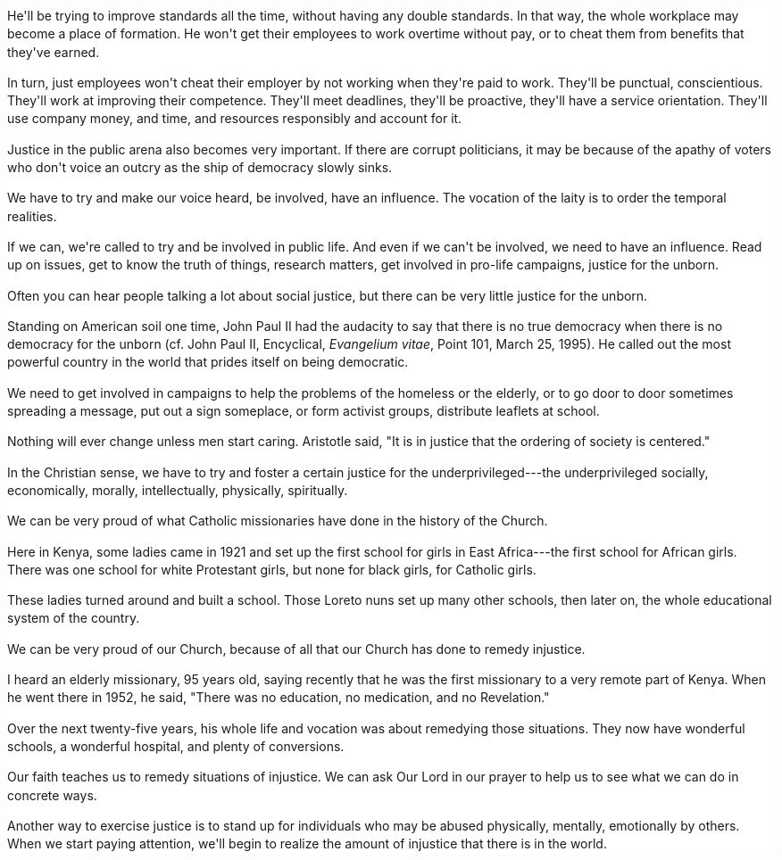 He\'ll be trying to improve standards all the time, without having any double standards. In that way, the whole workplace may become a place of formation. He won\'t get their employees to work overtime without pay, or to cheat them from benefits that they\'ve earned.

In turn, just employees won\'t cheat their employer by not working when they\'re paid to work. They\'ll be punctual, conscientious. They\'ll work at improving their competence. They\'ll meet deadlines, they\'ll be proactive, they\'ll have a service orientation. They\'ll use company money, and time, and resources responsibly and account for it.

Justice in the public arena also becomes very important. If there are corrupt politicians, it may be because of the apathy of voters who don\'t voice an outcry as the ship of democracy slowly sinks.

We have to try and make our voice heard, be involved, have an influence. The vocation of the laity is to order the temporal realities.

If we can, we\'re called to try and be involved in public life. And even if we can\'t be involved, we need to have an influence. Read up on issues, get to know the truth of things, research matters, get involved in pro-life campaigns, justice for the unborn.

Often you can hear people talking a lot about social justice, but there can be very little justice for the unborn.

Standing on American soil one time, John Paul II had the audacity to say that there is no true democracy when there is no democracy for the unborn (cf. John Paul II, Encyclical, *Evangelium vitae*, Point 101, March 25, 1995). He called out the most powerful country in the world that prides itself on being democratic.

We need to get involved in campaigns to help the problems of the homeless or the elderly, or to go door to door sometimes spreading a message, put out a sign someplace, or form activist groups, distribute leaflets at school.

Nothing will ever change unless men start caring. Aristotle said, "It is in justice that the ordering of society is centered."

In the Christian sense, we have to try and foster a certain justice for the underprivileged---the underprivileged socially, economically, morally, intellectually, physically, spiritually.

We can be very proud of what Catholic missionaries have done in the history of the Church.

Here in Kenya, some ladies came in 1921 and set up the first school for girls in East Africa---the first school for African girls. There was one school for white Protestant girls, but none for black girls, for Catholic girls.

These ladies turned around and built a school. Those Loreto nuns set up many other schools, then later on, the whole educational system of the country.

We can be very proud of our Church, because of all that our Church has done to remedy injustice.

I heard an elderly missionary, 95 years old, saying recently that he was the first missionary to a very remote part of Kenya. When he went there in 1952, he said, "There was no education, no medication, and no Revelation."

Over the next twenty-five years, his whole life and vocation was about remedying those situations. They now have wonderful schools, a wonderful hospital, and plenty of conversions.

Our faith teaches us to remedy situations of injustice. We can ask Our Lord in our prayer to help us to see what we can do in concrete ways.

Another way to exercise justice is to stand up for individuals who may be abused physically, mentally, emotionally by others. When we start paying attention, we\'ll begin to realize the amount of injustice that there is in the world.
